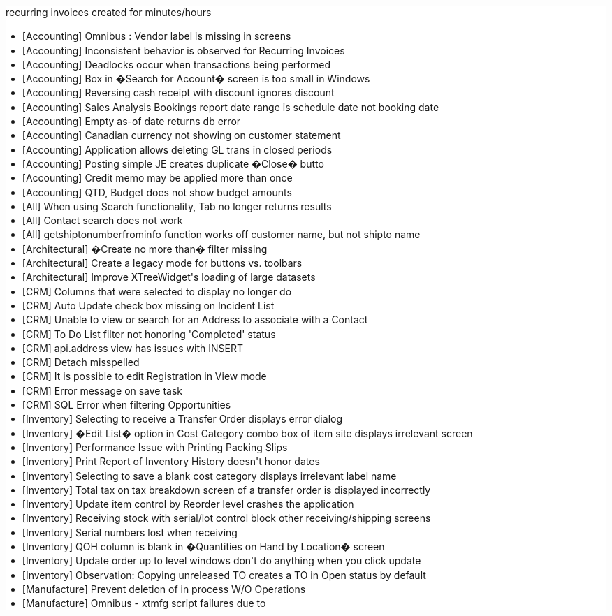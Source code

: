 recurring invoices created for minutes/hours 
* [Accounting] Omnibus : Vendor label is missing in screens 
* [Accounting] Inconsistent behavior is observed for Recurring 
Invoices
* [Accounting] Deadlocks occur when transactions being performed 
* [Accounting] Box in �Search for Account� screen is too small in 
Windows 
* [Accounting] Reversing cash receipt with discount ignores 
discount
* [Accounting] Sales Analysis Bookings report date range is 
schedule date not booking date 
* [Accounting] Empty as-of date returns db error 
* [Accounting] Canadian currency not showing on customer 
statement
* [Accounting] Application allows deleting GL trans in closed 
periods
* [Accounting] Posting simple JE creates duplicate �Close� 
butto
* [Accounting] Credit memo may be applied more than once
* [Accounting] QTD, Budget does not show budget amounts 
* [All] When using Search functionality, Tab no longer returns 
results
* [All] Contact search does not work 
* [All] getshiptonumberfrominfo function works off customer 
name, but not shipto name
* [Architectural] �Create no more than� filter missing
* [Architectural] Create a legacy mode for buttons vs. 
toolbars
* [Architectural] Improve XTreeWidget's loading of large 
datasets
* [CRM] Columns that were selected to display no longer do 
* [CRM] Auto Update check box missing on Incident List 
* [CRM] Unable to view or search for an Address to associate 
with a Contact
* [CRM] To Do List filter not honoring 'Completed' status
* [CRM] api.address view has issues with INSERT
* [CRM] Detach misspelled
* [CRM] It is possible to edit Registration in View mode
* [CRM] Error message on save task
* [CRM] SQL Error when filtering Opportunities
* [Inventory] Selecting to receive a Transfer Order displays 
error dialog
* [Inventory] �Edit List� option in Cost Category combo box 
of item site displays irrelevant screen 
* [Inventory] Performance Issue with Printing Packing Slips
* [Inventory] Print Report of Inventory History doesn't honor 
dates
* [Inventory] Selecting to save a blank cost category displays 
irrelevant label name 
* [Inventory] Total tax on tax breakdown screen of a transfer 
order is displayed incorrectly
* [Inventory] Update item control by Reorder level crashes 
the application 
* [Inventory] Receiving stock with serial/lot control block 
other receiving/shipping screens
* [Inventory] Serial numbers lost when receiving
* [Inventory] QOH column is blank in �Quantities on Hand by 
Location� screen 
* [Inventory] Update order up to level windows don't do 
anything when you click update
* [Inventory] Observation: Copying unreleased TO creates a 
TO in Open status by default 
* [Manufacture] Prevent deletion of in process W/O Operations
* [Manufacture] Omnibus - xtmfg script failures due to 